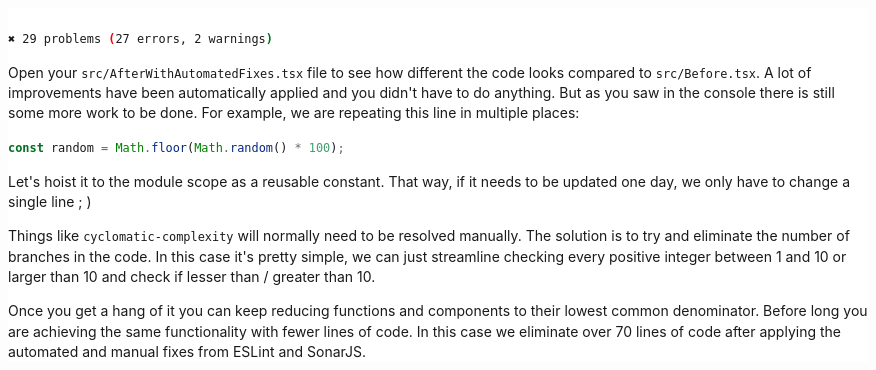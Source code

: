 ~~~bash

✖ 29 problems (27 errors, 2 warnings)
~~~

Open your `src/AfterWithAutomatedFixes.tsx` file to see how different the code looks compared to `src/Before.tsx`. A lot of improvements have been automatically applied and you didn't have to do anything. But as you saw in the console there is still some more work to be done. For example, we are repeating this line in multiple places:

~~~ts
const random = Math.floor(Math.random() * 100);
~~~

Let's hoist it to the module scope as a reusable constant. That way, if it needs to be updated one day, we only have to change a single line ; )

Things like `cyclomatic-complexity` will normally need to be resolved manually. The solution is to try and eliminate the number of branches in the code. In this case it's pretty simple, we can just streamline checking every positive integer between 1 and 10 or larger than 10 and check if lesser than / greater than 10.

Once you get a hang of it you can keep reducing functions and components to their lowest common denominator. Before long you are achieving the same functionality with fewer lines of code. In this case we eliminate over 70 lines of code after applying the automated and manual fixes from ESLint and SonarJS.
